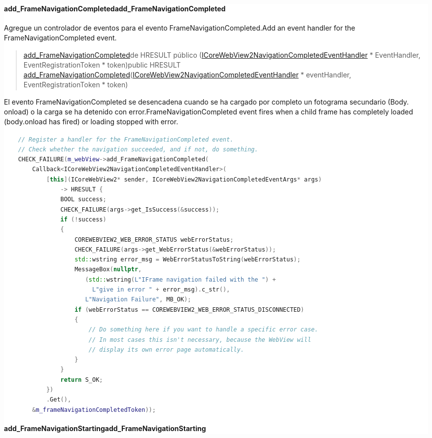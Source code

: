 #### <span data-ttu-id="6dab0-324">add_FrameNavigationCompleted</span><span class="sxs-lookup"><span data-stu-id="6dab0-324">add_FrameNavigationCompleted</span></span> 

<span data-ttu-id="6dab0-325">Agregue un controlador de eventos para el evento FrameNavigationCompleted.</span><span class="sxs-lookup"><span data-stu-id="6dab0-325">Add an event handler for the FrameNavigationCompleted event.</span></span>

> <span data-ttu-id="6dab0-326">[add_FrameNavigationCompleted](#add_framenavigationcompleted)de HRESULT público ([ICoreWebView2NavigationCompletedEventHandler](icorewebview2navigationcompletedeventhandler.md) \* EventHandler, EventRegistrationToken \* token)</span><span class="sxs-lookup"><span data-stu-id="6dab0-326">public HRESULT [add_FrameNavigationCompleted](#add_framenavigationcompleted)([ICoreWebView2NavigationCompletedEventHandler](icorewebview2navigationcompletedeventhandler.md) \* eventHandler, EventRegistrationToken \* token)</span></span>

<span data-ttu-id="6dab0-327">El evento FrameNavigationCompleted se desencadena cuando se ha cargado por completo un fotograma secundario (Body. onload) o la carga se ha detenido con error.</span><span class="sxs-lookup"><span data-stu-id="6dab0-327">FrameNavigationCompleted event fires when a child frame has completely loaded (body.onload has fired) or loading stopped with error.</span></span>

```cpp
    // Register a handler for the FrameNavigationCompleted event.
    // Check whether the navigation succeeded, and if not, do something.
    CHECK_FAILURE(m_webView->add_FrameNavigationCompleted(
        Callback<ICoreWebView2NavigationCompletedEventHandler>(
            [this](ICoreWebView2* sender, ICoreWebView2NavigationCompletedEventArgs* args)
                -> HRESULT {
                BOOL success;
                CHECK_FAILURE(args->get_IsSuccess(&success));
                if (!success)
                {
                    COREWEBVIEW2_WEB_ERROR_STATUS webErrorStatus;
                    CHECK_FAILURE(args->get_WebErrorStatus(&webErrorStatus));
                    std::wstring error_msg = WebErrorStatusToString(webErrorStatus);
                    MessageBox(nullptr,
                       (std::wstring(L"IFrame navigation failed with the ") +
                         L"give in error " + error_msg).c_str(),
                       L"Navigation Failure", MB_OK);
                    if (webErrorStatus == COREWEBVIEW2_WEB_ERROR_STATUS_DISCONNECTED)
                    {
                        // Do something here if you want to handle a specific error case.
                        // In most cases this isn't necessary, because the WebView will
                        // display its own error page automatically.
                    }
                }
                return S_OK;
            })
            .Get(),
        &m_frameNavigationCompletedToken));
```

#### <span data-ttu-id="6dab0-328">add_FrameNavigationStarting</span><span class="sxs-lookup"><span data-stu-id="6dab0-328">add_FrameNavigationStarting</span></span> 
